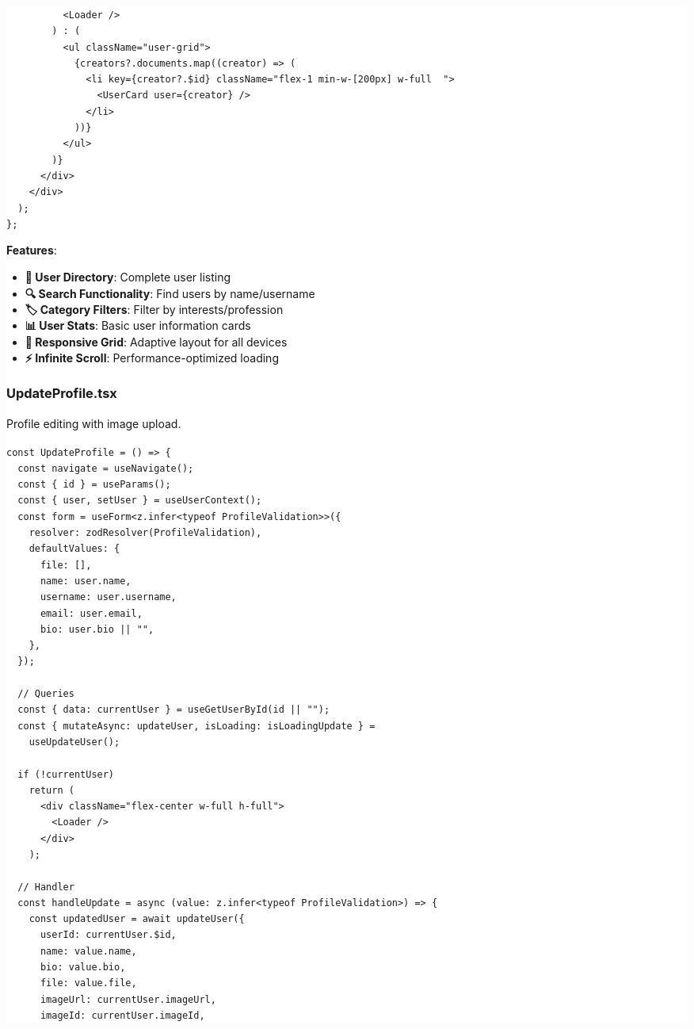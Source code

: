 ```tsx
          <Loader />
        ) : (
          <ul className="user-grid">
            {creators?.documents.map((creator) => (
              <li key={creator?.$id} className="flex-1 min-w-[200px] w-full  ">
                <UserCard user={creator} />
              </li>
            ))}
          </ul>
        )}
      </div>
    </div>
  );
};
```

**Features**:
- **👥 User Directory**: Complete user listing
- **🔍 Search Functionality**: Find users by name/username
- **🏷️ Category Filters**: Filter by interests/profession
- **📊 User Stats**: Basic user information cards
- **📱 Responsive Grid**: Adaptive layout for all devices
- **⚡ Infinite Scroll**: Performance-optimized loading

### UpdateProfile.tsx
Profile editing with image upload.

```tsx
const UpdateProfile = () => {
  const navigate = useNavigate();
  const { id } = useParams();
  const { user, setUser } = useUserContext();
  const form = useForm<z.infer<typeof ProfileValidation>>({
    resolver: zodResolver(ProfileValidation),
    defaultValues: {
      file: [],
      name: user.name,
      username: user.username,
      email: user.email,
      bio: user.bio || "",
    },
  });

  // Queries
  const { data: currentUser } = useGetUserById(id || "");
  const { mutateAsync: updateUser, isLoading: isLoadingUpdate } =
    useUpdateUser();

  if (!currentUser)
    return (
      <div className="flex-center w-full h-full">
        <Loader />
      </div>
    );

  // Handler
  const handleUpdate = async (value: z.infer<typeof ProfileValidation>) => {
    const updatedUser = await updateUser({
      userId: currentUser.$id,
      name: value.name,
      bio: value.bio,
      file: value.file,
      imageUrl: currentUser.imageUrl,
      imageId: currentUser.imageId,
```